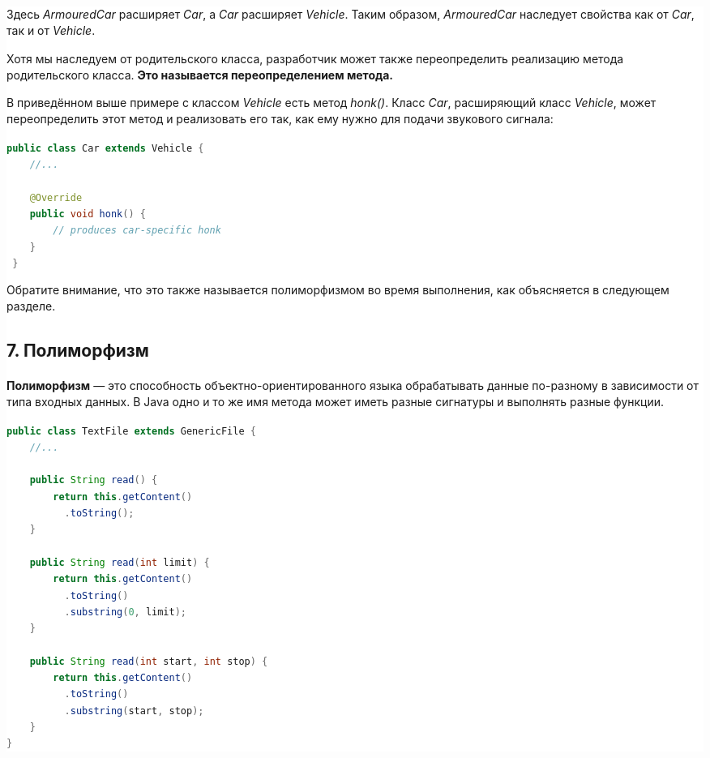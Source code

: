 Здесь _ArmouredCar_ расширяет _Car_, а _Car_ расширяет _Vehicle_. Таким образом, _ArmouredCar_ наследует свойства как от _Car_, так и от _Vehicle_.

Хотя мы наследуем от родительского класса, разработчик может также переопределить реализацию метода родительского класса. 
**Это называется переопределением метода.** 

В приведённом выше примере с классом _Vehicle_ есть метод _honk()_. 
Класс _Car_, расширяющий класс _Vehicle_, может переопределить этот метод и реализовать его так, как ему нужно для подачи звукового сигнала:

```java
public class Car extends Vehicle {  
    //...

    @Override
    public void honk() { 
        // produces car-specific honk 
    }
 }
```

Обратите внимание, что это также называется полиморфизмом во время выполнения, как объясняется в следующем разделе. 

## 7. Полиморфизм
 
**Полиморфизм** — это способность объектно-ориентированного языка обрабатывать данные по-разному в зависимости от типа входных данных. 
В Java одно и то же имя метода может иметь разные сигнатуры и выполнять разные функции.

```java
public class TextFile extends GenericFile {
    //...
 
    public String read() {
        return this.getContent()
          .toString();
    }
 
    public String read(int limit) {
        return this.getContent()
          .toString()
          .substring(0, limit);
    }
 
    public String read(int start, int stop) {
        return this.getContent()
          .toString()
          .substring(start, stop);
    }
}
```
